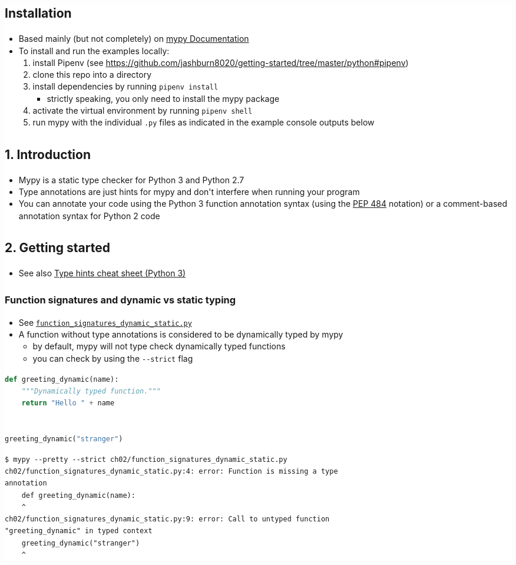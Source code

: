 ## Installation

- Based mainly (but not completely) on [mypy Documentation](https://mypy.readthedocs.io/en/stable/index.html)
- To install and run the examples locally:
  1. install Pipenv (see <https://github.com/jashburn8020/getting-started/tree/master/python#pipenv>)
  2. clone this repo into a directory
  3. install dependencies by running `pipenv install`
     - strictly speaking, you only need to install the mypy package
  4. activate the virtual environment by running `pipenv shell`
  5. run mypy with the individual `.py` files as indicated in the example console outputs below

## 1. Introduction

- Mypy is a static type checker for Python 3 and Python 2.7
- Type annotations are just hints for mypy and don't interfere when running your program
- You can annotate your code using the Python 3 function annotation syntax (using the [PEP 484](https://www.python.org/dev/peps/pep-0484) notation) or a comment-based annotation syntax for Python 2 code

## 2. Getting started

- See also [Type hints cheat sheet (Python 3)](https://mypy.readthedocs.io/en/stable/cheat_sheet_py3.html)

### Function signatures and dynamic vs static typing

- See [`function_signatures_dynamic_static.py`](ch02/function_signatures_dynamic_static.py)
- A function without type annotations is considered to be dynamically typed by mypy
  - by default, mypy will not type check dynamically typed functions
  - you can check by using the `--strict` flag

```python
def greeting_dynamic(name):
    """Dynamically typed function."""
    return "Hello " + name


greeting_dynamic("stranger")
```

```console
$ mypy --pretty --strict ch02/function_signatures_dynamic_static.py
ch02/function_signatures_dynamic_static.py:4: error: Function is missing a type
annotation
    def greeting_dynamic(name):
    ^
ch02/function_signatures_dynamic_static.py:9: error: Call to untyped function
"greeting_dynamic" in typed context
    greeting_dynamic("stranger")
    ^
```

